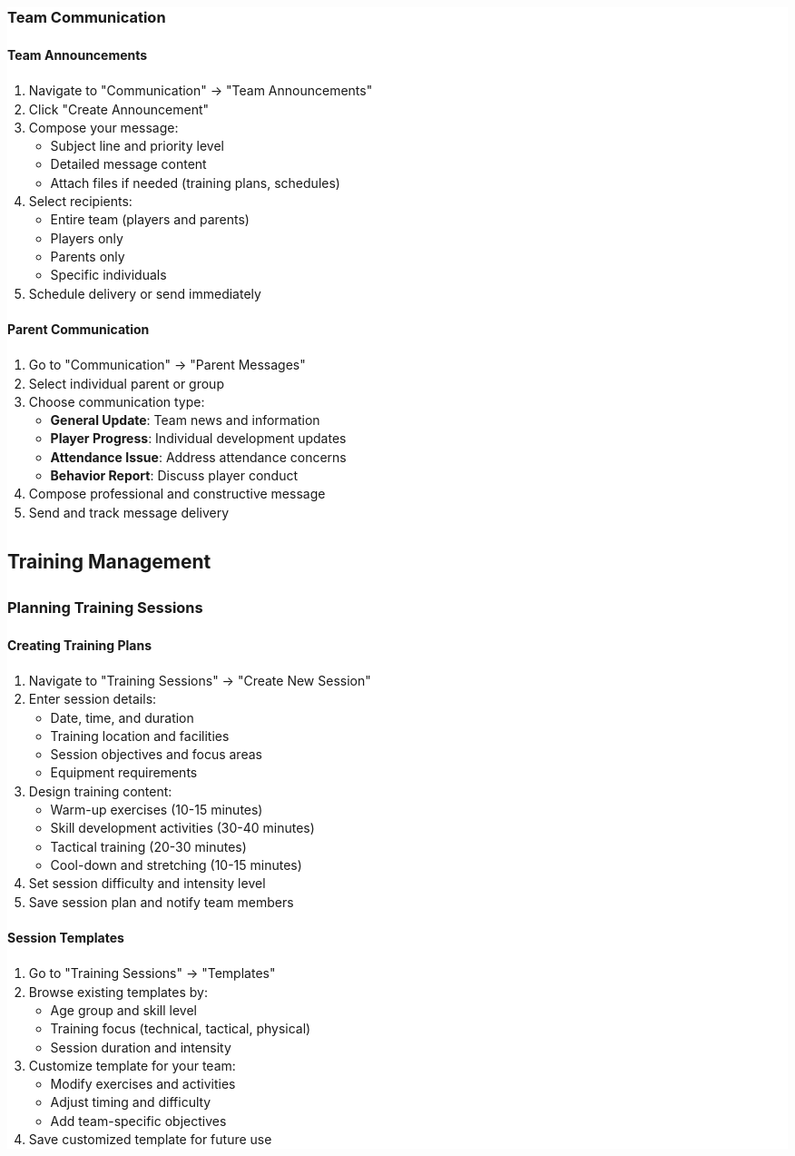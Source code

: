 ### Team Communication

#### Team Announcements
1. Navigate to "Communication" → "Team Announcements"
2. Click "Create Announcement"
3. Compose your message:
   - Subject line and priority level
   - Detailed message content
   - Attach files if needed (training plans, schedules)
4. Select recipients:
   - Entire team (players and parents)
   - Players only
   - Parents only
   - Specific individuals
5. Schedule delivery or send immediately

#### Parent Communication
1. Go to "Communication" → "Parent Messages"
2. Select individual parent or group
3. Choose communication type:
   - **General Update**: Team news and information
   - **Player Progress**: Individual development updates
   - **Attendance Issue**: Address attendance concerns
   - **Behavior Report**: Discuss player conduct
4. Compose professional and constructive message
5. Send and track message delivery

## Training Management

### Planning Training Sessions

#### Creating Training Plans
1. Navigate to "Training Sessions" → "Create New Session"
2. Enter session details:
   - Date, time, and duration
   - Training location and facilities
   - Session objectives and focus areas
   - Equipment requirements
3. Design training content:
   - Warm-up exercises (10-15 minutes)
   - Skill development activities (30-40 minutes)
   - Tactical training (20-30 minutes)
   - Cool-down and stretching (10-15 minutes)
4. Set session difficulty and intensity level
5. Save session plan and notify team members

#### Session Templates
1. Go to "Training Sessions" → "Templates"
2. Browse existing templates by:
   - Age group and skill level
   - Training focus (technical, tactical, physical)
   - Session duration and intensity
3. Customize template for your team:
   - Modify exercises and activities
   - Adjust timing and difficulty
   - Add team-specific objectives
4. Save customized template for future use
